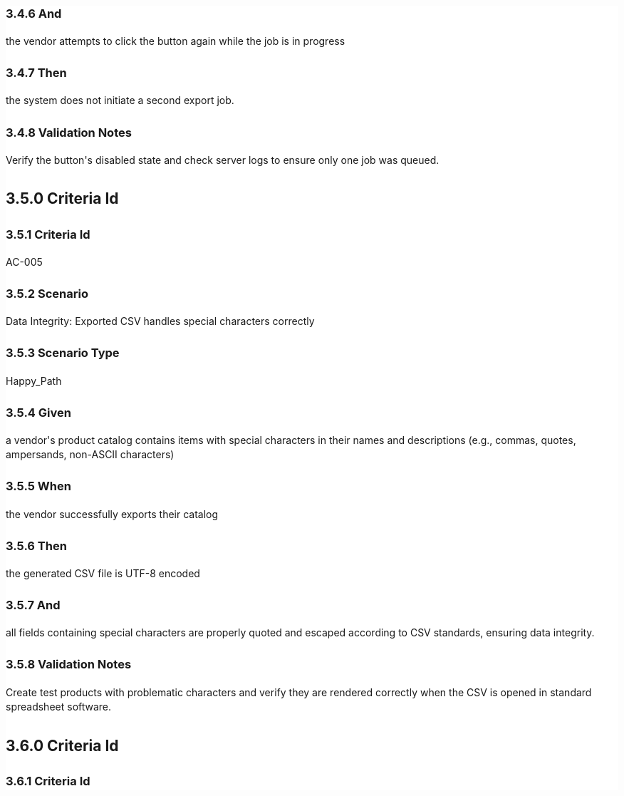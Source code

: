 ### 3.4.6 And

the vendor attempts to click the button again while the job is in progress

### 3.4.7 Then

the system does not initiate a second export job.

### 3.4.8 Validation Notes

Verify the button's disabled state and check server logs to ensure only one job was queued.

## 3.5.0 Criteria Id

### 3.5.1 Criteria Id

AC-005

### 3.5.2 Scenario

Data Integrity: Exported CSV handles special characters correctly

### 3.5.3 Scenario Type

Happy_Path

### 3.5.4 Given

a vendor's product catalog contains items with special characters in their names and descriptions (e.g., commas, quotes, ampersands, non-ASCII characters)

### 3.5.5 When

the vendor successfully exports their catalog

### 3.5.6 Then

the generated CSV file is UTF-8 encoded

### 3.5.7 And

all fields containing special characters are properly quoted and escaped according to CSV standards, ensuring data integrity.

### 3.5.8 Validation Notes

Create test products with problematic characters and verify they are rendered correctly when the CSV is opened in standard spreadsheet software.

## 3.6.0 Criteria Id

### 3.6.1 Criteria Id
